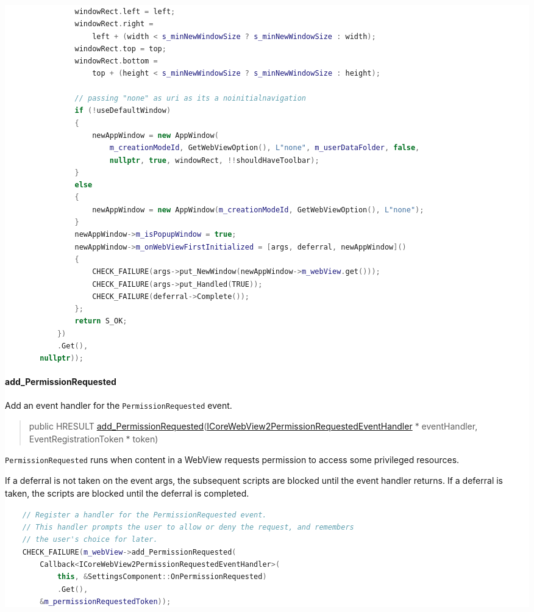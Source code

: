 ```cpp
                windowRect.left = left;
                windowRect.right =
                    left + (width < s_minNewWindowSize ? s_minNewWindowSize : width);
                windowRect.top = top;
                windowRect.bottom =
                    top + (height < s_minNewWindowSize ? s_minNewWindowSize : height);

                // passing "none" as uri as its a noinitialnavigation
                if (!useDefaultWindow)
                {
                    newAppWindow = new AppWindow(
                        m_creationModeId, GetWebViewOption(), L"none", m_userDataFolder, false,
                        nullptr, true, windowRect, !!shouldHaveToolbar);
                }
                else
                {
                    newAppWindow = new AppWindow(m_creationModeId, GetWebViewOption(), L"none");
                }
                newAppWindow->m_isPopupWindow = true;
                newAppWindow->m_onWebViewFirstInitialized = [args, deferral, newAppWindow]()
                {
                    CHECK_FAILURE(args->put_NewWindow(newAppWindow->m_webView.get()));
                    CHECK_FAILURE(args->put_Handled(TRUE));
                    CHECK_FAILURE(deferral->Complete());
                };
                return S_OK;
            })
            .Get(),
        nullptr));
```

#### add_PermissionRequested

Add an event handler for the `PermissionRequested` event.

> public HRESULT [add_PermissionRequested](#add_permissionrequested)([ICoreWebView2PermissionRequestedEventHandler](icorewebview2permissionrequestedeventhandler.md) * eventHandler, EventRegistrationToken * token)

`PermissionRequested` runs when content in a WebView requests permission to access some privileged resources.

If a deferral is not taken on the event args, the subsequent scripts are blocked until the event handler returns. If a deferral is taken, the scripts are blocked until the deferral is completed.

```cpp
    // Register a handler for the PermissionRequested event.
    // This handler prompts the user to allow or deny the request, and remembers
    // the user's choice for later.
    CHECK_FAILURE(m_webView->add_PermissionRequested(
        Callback<ICoreWebView2PermissionRequestedEventHandler>(
            this, &SettingsComponent::OnPermissionRequested)
            .Get(),
        &m_permissionRequestedToken));
```
